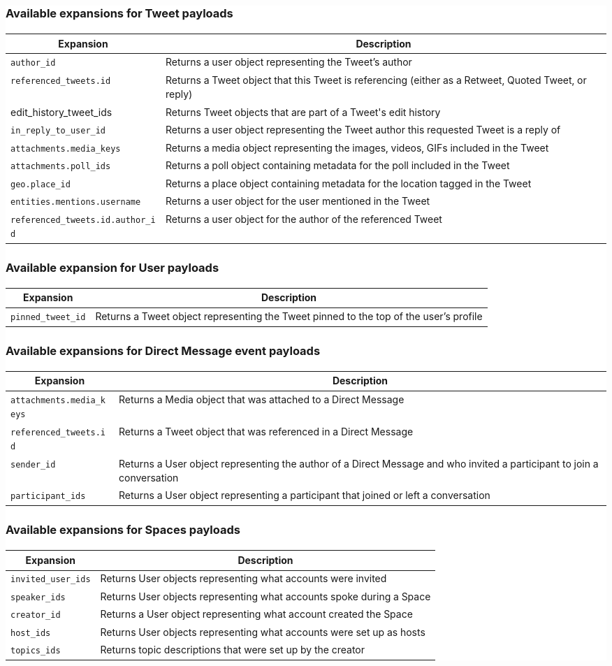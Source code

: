 ### Available expansions for Tweet payloads

| Expansion | Description |
| --- | --- |
| `author_id` | Returns a user object representing the Tweet’s author |
| `referenced_tweets.id` | Returns a Tweet object that this Tweet is referencing (either as a Retweet, Quoted Tweet, or reply) |
| edit\_history\_tweet\_ids | Returns Tweet objects that are part of a Tweet's edit history |
| `in_reply_to_user_id` | Returns a user object representing the Tweet author this requested Tweet is a reply of |
| `attachments.media_keys` | Returns a media object representing the images, videos, GIFs included in the Tweet |
| `attachments.poll_ids` | Returns a poll object containing metadata for the poll included in the Tweet |
| `geo.place_id` | Returns a place object containing metadata for the location tagged in the Tweet |
| `entities.mentions.username` | Returns a user object for the user mentioned in the Tweet |
| `referenced_tweets.id.author_id` | Returns a user object for the author of the referenced Tweet |

### 

### Available expansion for User payloads

| Expansion | Description |
| --- | --- |
| `pinned_tweet_id` | Returns a Tweet object representing the Tweet pinned to the top of the user’s profile |

### 

### Available expansions for Direct Message event payloads

| Expansion | Description |
| --- | --- |
| `attachments.media_keys` | Returns a Media object that was attached to a Direct Message |
| `referenced_tweets.id` | Returns a Tweet object that was referenced in a Direct Message |
| `sender_id` | Returns a User object representing the author of a Direct Message and who invited a participant to join a conversation |
| `participant_ids` | Returns a User object representing a participant that joined or left a conversation |

### 

### Available expansions for Spaces payloads

| Expansion | Description |
| --- | --- |
| `invited_user_ids` | Returns User objects representing what accounts were invited |
| `speaker_ids` | Returns User objects representing what accounts spoke during a Space |
| `creator_id` | Returns a User object representing what account created the Space |
| `host_ids` | Returns User objects representing what accounts were set up as hosts |
| `topics_ids` | Returns topic descriptions that were set up by the creator |
